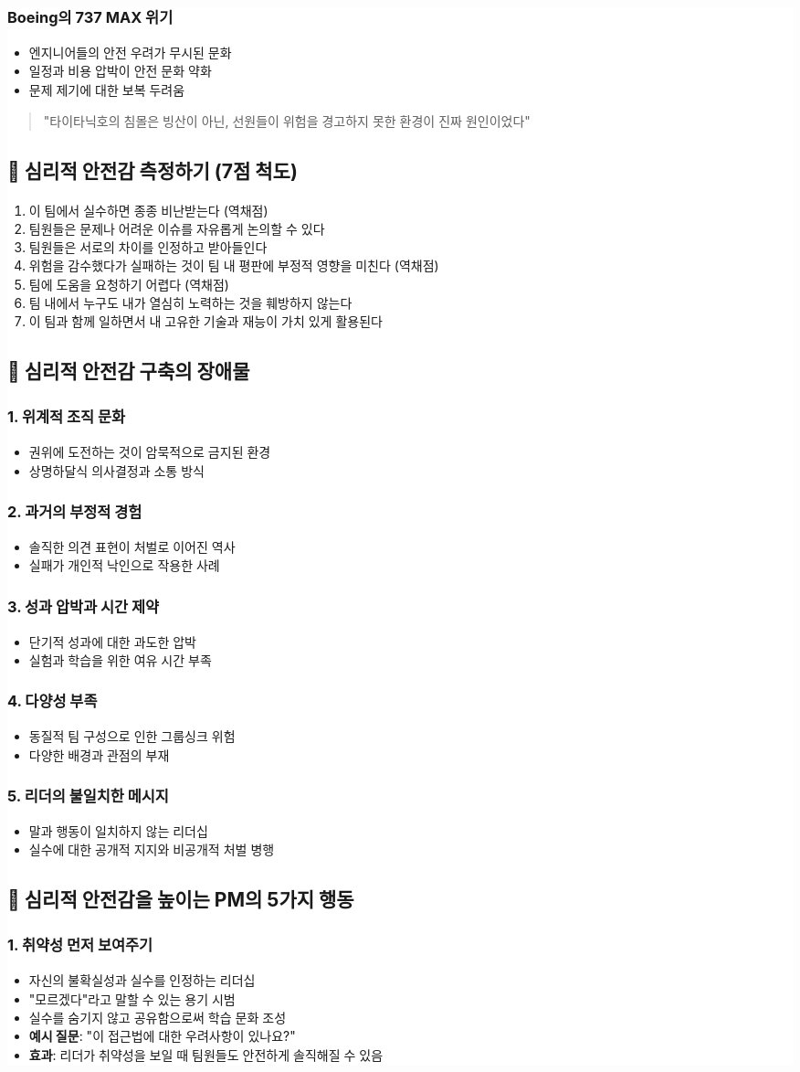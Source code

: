 ### Boeing의 737 MAX 위기
- 엔지니어들의 안전 우려가 무시된 문화
- 일정과 비용 압박이 안전 문화 약화
- 문제 제기에 대한 보복 두려움

> "타이타닉호의 침몰은 빙산이 아닌, 선원들이 위험을 경고하지 못한 환경이 진짜 원인이었다"

## 📏 심리적 안전감 측정하기 (7점 척도)

1. 이 팀에서 실수하면 종종 비난받는다 (역채점)
2. 팀원들은 문제나 어려운 이슈를 자유롭게 논의할 수 있다
3. 팀원들은 서로의 차이를 인정하고 받아들인다
4. 위험을 감수했다가 실패하는 것이 팀 내 평판에 부정적 영향을 미친다 (역채점)
5. 팀에 도움을 요청하기 어렵다 (역채점)
6. 팀 내에서 누구도 내가 열심히 노력하는 것을 훼방하지 않는다
7. 이 팀과 함께 일하면서 내 고유한 기술과 재능이 가치 있게 활용된다

## 🚧 심리적 안전감 구축의 장애물

### 1. 위계적 조직 문화
- 권위에 도전하는 것이 암묵적으로 금지된 환경
- 상명하달식 의사결정과 소통 방식

### 2. 과거의 부정적 경험
- 솔직한 의견 표현이 처벌로 이어진 역사
- 실패가 개인적 낙인으로 작용한 사례

### 3. 성과 압박과 시간 제약
- 단기적 성과에 대한 과도한 압박
- 실험과 학습을 위한 여유 시간 부족

### 4. 다양성 부족
- 동질적 팀 구성으로 인한 그룹싱크 위험
- 다양한 배경과 관점의 부재

### 5. 리더의 불일치한 메시지
- 말과 행동이 일치하지 않는 리더십
- 실수에 대한 공개적 지지와 비공개적 처벌 병행

## 🎯 심리적 안전감을 높이는 PM의 5가지 행동

### 1. 취약성 먼저 보여주기
- 자신의 불확실성과 실수를 인정하는 리더십
- "모르겠다"라고 말할 수 있는 용기 시범
- 실수를 숨기지 않고 공유함으로써 학습 문화 조성
- **예시 질문**: "이 접근법에 대한 우려사항이 있나요?"
- **효과**: 리더가 취약성을 보일 때 팀원들도 안전하게 솔직해질 수 있음
